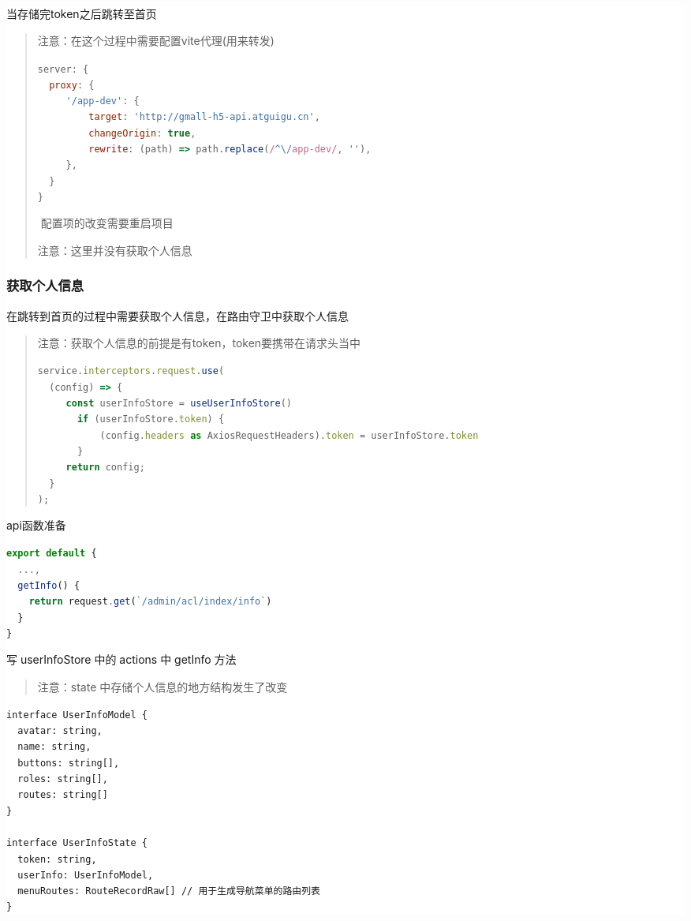 当存储完token之后跳转至首页

> 注意：在这个过程中需要配置vite代理(用来转发)
>
> ```js
> server: {
>   proxy: {
>      '/app-dev': {
>          target: 'http://gmall-h5-api.atguigu.cn',
>          changeOrigin: true,
>          rewrite: (path) => path.replace(/^\/app-dev/, ''),
>      },
>   }
> }
> ```
>
> ​			配置项的改变需要重启项目
>
> 注意：这里并没有获取个人信息

### 获取个人信息

在跳转到首页的过程中需要获取个人信息，在路由守卫中获取个人信息

> 注意：获取个人信息的前提是有token，token要携带在请求头当中
>
> ```js
> service.interceptors.request.use(
>   (config) => {
>      const userInfoStore = useUserInfoStore()
>        if (userInfoStore.token) {
>            (config.headers as AxiosRequestHeaders).token = userInfoStore.token
>        }
>      return config;
>   }
> );
> ```

api函数准备

```js
export default {
  ...,
  getInfo() {
    return request.get(`/admin/acl/index/info`)
  }
}
```

写 userInfoStore 中的 actions 中  getInfo 方法

> 注意：state 中存储个人信息的地方结构发生了改变

```tsx
interface UserInfoModel {
  avatar: string,
  name: string,
  buttons: string[],
  roles: string[],
  routes: string[]
}

interface UserInfoState {
  token: string,
  userInfo: UserInfoModel,
  menuRoutes: RouteRecordRaw[] // 用于生成导航菜单的路由列表
}
```